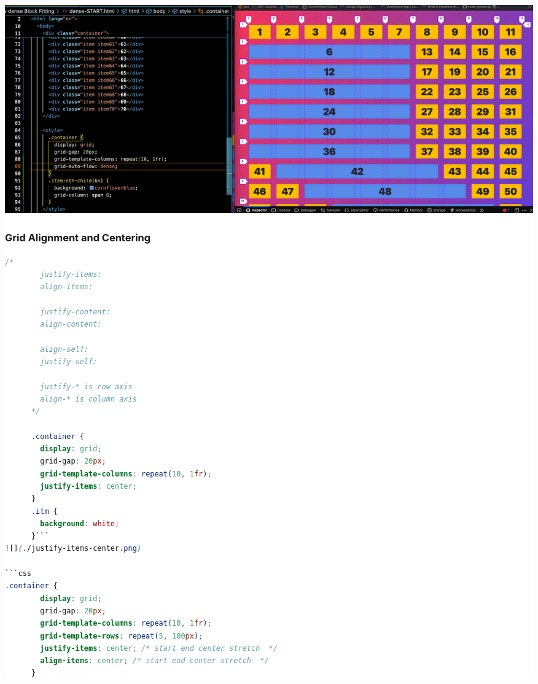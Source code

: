 ![](dense-after.png)

### Grid Alignment and Centering
```css
/*
        justify-items:
        align-items:

        justify-content:
        align-content:

        align-self:
        justify-self:

        justify-* is row axis
        align-* is column axis
      */

      .container {
        display: grid;
        grid-gap: 20px;
        grid-template-columns: repeat(10, 1fr);
        justify-items: center; 
      }
      .itm {
        background: white;
      }```
![](./justify-items-center.png)

```css
.container {
        display: grid;
        grid-gap: 20px;
        grid-template-columns: repeat(10, 1fr);
        grid-template-rows: repeat(5, 100px);
        justify-items: center; /* start end center stretch  */
        align-items: center; /* start end center stretch  */
      }
```